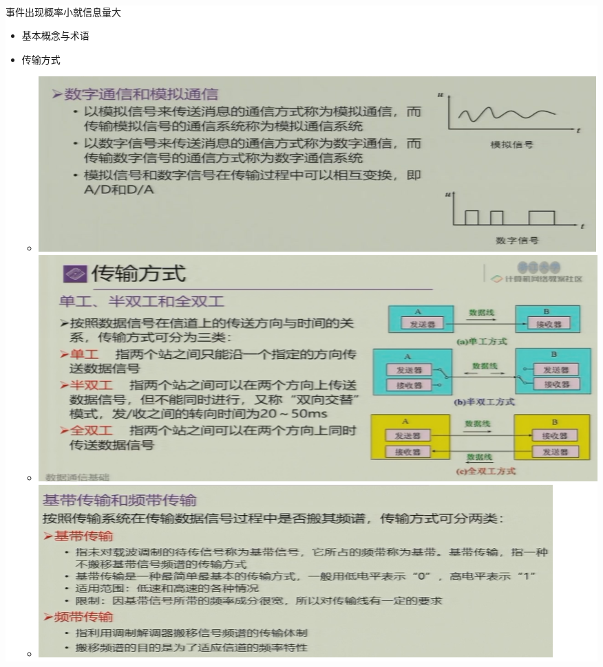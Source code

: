   事件出现概率小就信息量大

- 基本概念与术语

- 传输方式

  - ![image-20221002001350952](计网.assets/image-20221002001350952.png)
  - ![image-20221002001257081](计网.assets/image-20221002001257081.png)
  - ![image-20221002001400925](计网.assets/image-20221002001400925.png)
